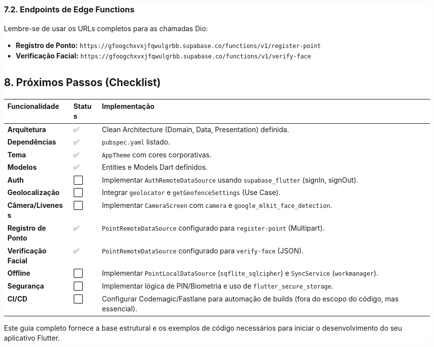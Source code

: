 ### 7.2. Endpoints de Edge Functions

Lembre-se de usar os URLs completos para as chamadas Dio:

*   **Registro de Ponto:** `https://gfoogchxvxjfqwulgrbb.supabase.co/functions/v1/register-point`
*   **Verificação Facial:** `https://gfoogchxvxjfqwulgrbb.supabase.co/functions/v1/verify-face`

## 8. Próximos Passos (Checklist)

| Funcionalidade | Status | Implementação |
| :--- | :--- | :--- |
| **Arquitetura** | ✅ | Clean Architecture (Domain, Data, Presentation) definida. |
| **Dependências** | ✅ | `pubspec.yaml` listado. |
| **Tema** | ✅ | `AppTheme` com cores corporativas. |
| **Modelos** | ✅ | Entities e Models Dart definidos. |
| **Auth** | ⬜ | Implementar `AuthRemoteDataSource` usando `supabase_flutter` (signIn, signOut). |
| **Geolocalização** | ⬜ | Integrar `geolocator` e `getGeofenceSettings` (Use Case). |
| **Câmera/Liveness** | ⬜ | Implementar `CameraScreen` com `camera` e `google_mlkit_face_detection`. |
| **Registro de Ponto** | ✅ | `PointRemoteDataSource` configurado para `register-point` (Multipart). |
| **Verificação Facial** | ✅ | `PointRemoteDataSource` configurado para `verify-face` (JSON). |
| **Offline** | ⬜ | Implementar `PointLocalDataSource` (`sqflite_sqlcipher`) e `SyncService` (`workmanager`). |
| **Segurança** | ⬜ | Implementar lógica de PIN/Biometria e uso de `flutter_secure_storage`. |
| **CI/CD** | ⬜ | Configurar Codemagic/Fastlane para automação de builds (fora do escopo do código, mas essencial). |

Este guia completo fornece a base estrutural e os exemplos de código necessários para iniciar o desenvolvimento do seu aplicativo Flutter.